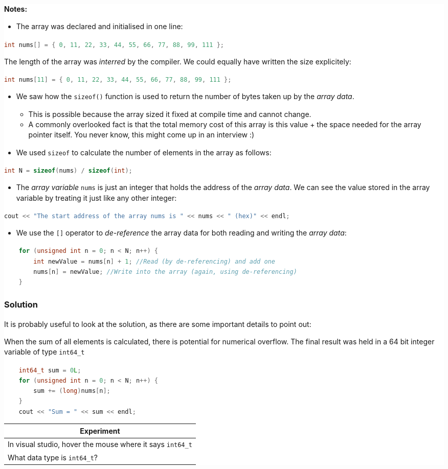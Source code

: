 **Notes:**

* The array was declared and initialised in one line:

```C++
int nums[] = { 0, 11, 22, 33, 44, 55, 66, 77, 88, 99, 111 };
```

The length of the array was *interred* by the compiler. We could equally have written the size explicitely:

```C++
int nums[11] = { 0, 11, 22, 33, 44, 55, 66, 77, 88, 99, 111 };
```

* We saw how the `sizeof()` function is used to return the number of bytes taken up by the *array data*. 
   * This is possible because the array sized it fixed at compile time and cannot change.
   * A commonly overlooked fact is that the total memory cost of this array is this value + the space needed for the array pointer itself. You never know, this might come up in an interview :)

* We used `sizeof` to calculate the number of elements in the array as follows:

```C++
int N = sizeof(nums) / sizeof(int);
```
 * The *array variable* `nums` is just an integer that holds the address of the *array data*. We can see the value stored in the array variable by treating it just like any other integer:

 ```C++
 cout << "The start address of the array nums is " << nums << " (hex)" << endl;
 ```

* We use the `[]` operator to *de-reference* the array data for both reading and writing the *array data*:

```C++
    for (unsigned int n = 0; n < N; n++) {
        int newValue = nums[n] + 1; //Read (by de-referencing) and add one    
        nums[n] = newValue; //Write into the array (again, using de-referencing)
    }
```

### Solution

It is probably useful to look at the solution, as there are some important details to point out:

When the sum of all elements is calculated, there is potential for numerical overflow. The final result was held in a 64 bit integer variable of type `int64_t`

```C++
    int64_t sum = 0L;
    for (unsigned int n = 0; n < N; n++) {
        sum += (long)nums[n];
    }
    cout << "Sum = " << sum << endl;
```

| Experiment |
| - |
| In visual studio, hover the mouse where it says `int64_t` |
| <a title="long long">What data type is `int64_t`?</a>  |
